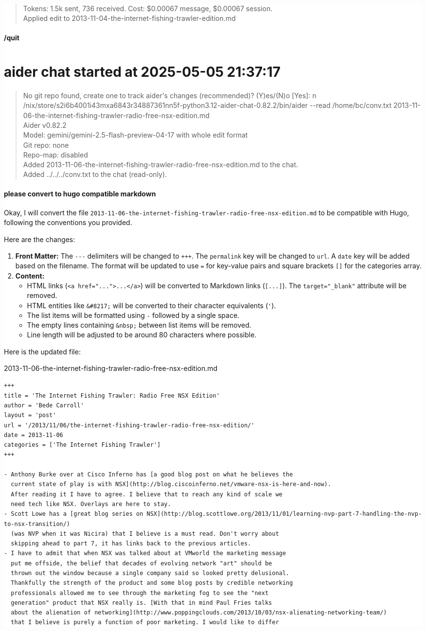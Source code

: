 > Tokens: 1.5k sent, 736 received. Cost: $0.00067 message, $0.00067 session.  
> Applied edit to 2013-11-04-the-internet-fishing-trawler-edition.md  

#### /quit  

# aider chat started at 2025-05-05 21:37:17

> No git repo found, create one to track aider's changes (recommended)? (Y)es/(N)o [Yes]: n  
> /nix/store/s2i6b4001i43mxa6843r34887361nn5f-python3.12-aider-chat-0.82.2/bin/aider --read /home/bc/conv.txt 2013-11-06-the-internet-fishing-trawler-radio-free-nsx-edition.md  
> Aider v0.82.2  
> Model: gemini/gemini-2.5-flash-preview-04-17 with whole edit format  
> Git repo: none  
> Repo-map: disabled  
> Added 2013-11-06-the-internet-fishing-trawler-radio-free-nsx-edition.md to the chat.  
> Added ../../../conv.txt to the chat (read-only).  

#### please convert to hugo compatible markdown  

Okay, I will convert the file `2013-11-06-the-internet-fishing-trawler-radio-free-nsx-edition.md` to be compatible with Hugo, following the conventions you provided.

Here are the changes:

1.  **Front Matter:** The `---` delimiters will be changed to `+++`. The `permalink` key will be changed to `url`. A `date` key will be added based on the filename. The format will be updated to use `=` for key-value pairs and square brackets `[]` for the categories array.
2.  **Content:**
    *   HTML links (`<a href="...">...</a>`) will be converted to Markdown links (`[...]`). The `target="_blank"` attribute will be removed.
    *   HTML entities like `&#8217;` will be converted to their character equivalents (`'`).
    *   The list items will be formatted using `-` followed by a single space.
    *   The empty lines containing `&nbsp;` between list items will be removed.
    *   Line length will be adjusted to be around 80 characters where possible.

Here is the updated file:

2013-11-06-the-internet-fishing-trawler-radio-free-nsx-edition.md
```
+++
title = 'The Internet Fishing Trawler: Radio Free NSX Edition'
author = 'Bede Carroll'
layout = 'post'
url = '/2013/11/06/the-internet-fishing-trawler-radio-free-nsx-edition/'
date = 2013-11-06
categories = ['The Internet Fishing Trawler']
+++

- Anthony Burke over at Cisco Inferno has [a good blog post on what he believes the
  current state of play is with NSX](http://blog.ciscoinferno.net/vmware-nsx-is-here-and-now).
  After reading it I have to agree. I believe that to reach any kind of scale we
  need tech like NSX. Overlays are here to stay.
- Scott Lowe has a [great blog series on NSX](http://blog.scottlowe.org/2013/11/01/learning-nvp-part-7-handling-the-nvp-to-nsx-transition/)
  (was NVP when it was Nicira) that I believe is a must read. Don't worry about
  skipping ahead to part 7, it has links back to the previous articles.
- I have to admit that when NSX was talked about at VMworld the marketing message
  put me offside, the belief that decades of evolving network "art" should be
  thrown out the window because a single company said so looked pretty delusional.
  Thankfully the strength of the product and some blog posts by credible networking
  professionals allowed me to see through the marketing fog to see the "next
  generation" product that NSX really is. [With that in mind Paul Fries talks
  about the alienation of networking](http://www.poppingclouds.com/2013/10/03/nsx-alienating-networking-team/)
  that I believe is purely a function of poor marketing. I would like to differ
```